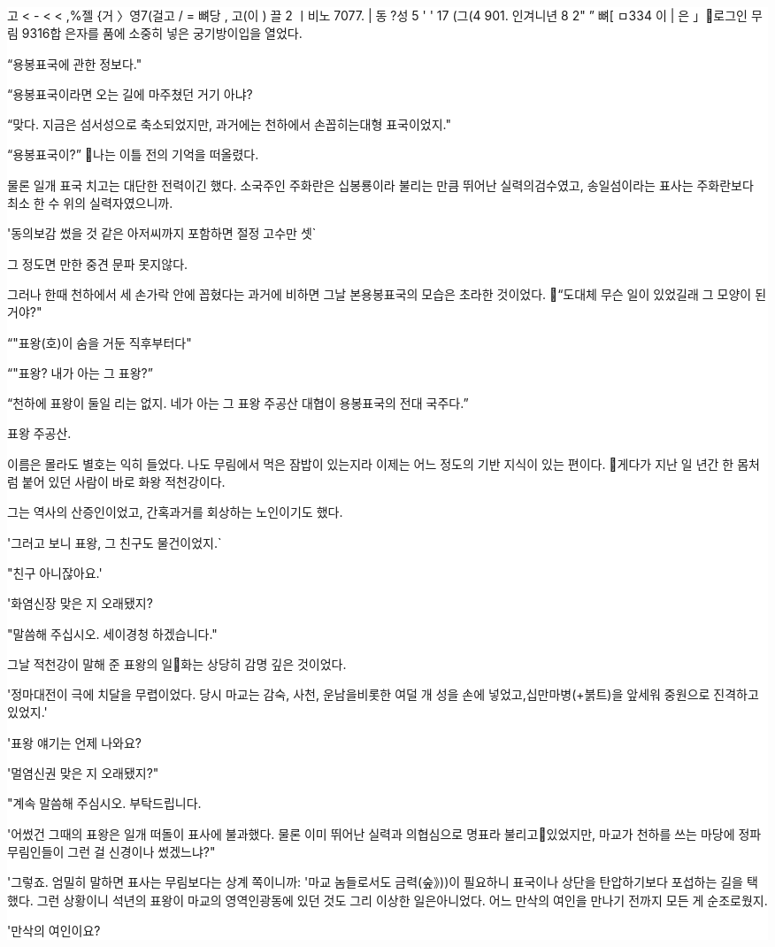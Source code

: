 고      < -     <  <           ,%젤              {거   〉영7(걸고  / =  뼈당      ,     고(이       ) 끌  2 ㅣ비노  7077. | 동 ?성 5 '   ' 17  (그(4 901.     인겨니년    8           2"    ”    뼈[            ㅁ334 이  |      은 」로그인 무림                       9316합
은자를 품에 소중히 넣은 궁기방이입을 열었다.

“용봉표국에 관한 정보다."

“용봉표국이라면 오는 길에 마주쳤던 거기 아냐?

“맞다. 지금은 섬서성으로 축소되었지만, 과거에는 천하에서 손꼽히는대형 표국이었지."

“용봉표국이?”
나는 이틀 전의 기억을 떠올렸다.

물론 일개 표국 치고는 대단한 전력이긴 했다. 소국주인 주화란은 십봉룡이라 불리는 만큼 뛰어난 실력의검수였고, 송일섬이라는 표사는 주화란보다 최소 한 수 위의 실력자였으니까.

'동의보감 썼을 것 같은 아저씨까지 포함하면 절정 고수만 셋`

그 정도면 만한 중견 문파 못지않다.

그러나 한때 천하에서 세 손가락 안에 꼽혔다는 과거에 비하면 그날 본용봉표국의 모습은 초라한 것이었다.
“도대체 무슨 일이 있었길래 그 모양이 된 거야?"

“"표왕(호)이 숨을 거둔 직후부터다"

“"표왕? 내가 아는 그 표왕?”

“천하에 표왕이 둘일 리는 없지.
네가 아는 그 표왕 주공산 대협이 용봉표국의 전대 국주다.”

표왕 주공산.

이름은 몰라도 별호는 익히 들었다. 나도 무림에서 먹은 잠밥이 있는지라 이제는 어느 정도의 기반 지식이 있는 편이다.
게다가 지난 일 년간 한 몸처럼 붙어 있던 사람이 바로 화왕 적천강이다.

그는 역사의 산증인이었고, 간혹과거를 회상하는 노인이기도 했다.

'그러고 보니 표왕, 그 친구도 물건이었지.`

"친구 아니잖아요.'

'화염신장 맞은 지 오래됐지?

"말씀해 주십시오. 세이경청 하겠습니다."

그날 적천강이 말해 준 표왕의 일화는 상당히 감명 깊은 것이었다.

'정마대전이 극에 치달을 무렵이었다. 당시 마교는 감숙, 사천, 운남을비롯한 여덜 개 성을 손에 넣었고,십만마병(+붉트)을 앞세워 중원으로 진격하고 있었지.'

'표왕 얘기는 언제 나와요?

'멀염신권 맞은 지 오래됐지?"

"계속 말씀해 주심시오. 부탁드립니다.

'어썼건 그때의 표왕은 일개 떠돌이 표사에 불과했다. 물론 이미 뛰어난 실력과 의협심으로 명표라 불리고있었지만, 마교가 천하를 쓰는 마당에 정파 무림인들이 그런 걸 신경이나 썼겠느냐?"

'그렇죠. 엄밀히 말하면 표사는 무림보다는 상계 쪽이니까:
'마교 놈들로서도 금력(숲》))이 필요하니 표국이나 상단을 탄압하기보다 포섭하는 길을 택했다. 그런 상황이니 석년의 표왕이 마교의 영역인광동에 있던 것도 그리 이상한 일은아니었다. 어느 만삭의 여인을 만나기 전까지 모든 게 순조로웠지.

'만삭의 여인이요?
